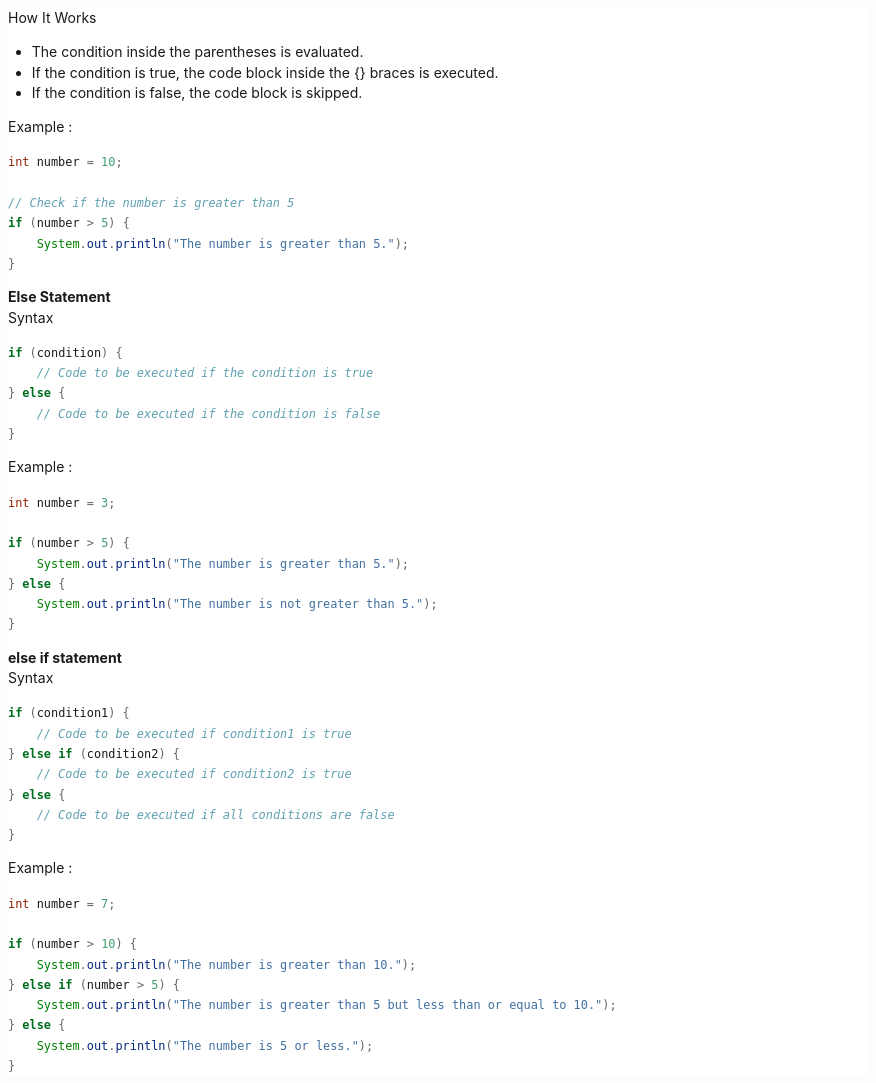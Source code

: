How It Works<br>
- The condition inside the parentheses is evaluated.
- If the condition is true, the code block inside the {} braces is executed.
- If the condition is false, the code block is skipped.

Example :
```java
int number = 10;

// Check if the number is greater than 5
if (number > 5) {
    System.out.println("The number is greater than 5.");
}
```
<b>Else Statement</b><br>
Syntax
```java
if (condition) {
    // Code to be executed if the condition is true
} else {
    // Code to be executed if the condition is false
}
```

Example :
```java
int number = 3;

if (number > 5) {
    System.out.println("The number is greater than 5.");
} else {
    System.out.println("The number is not greater than 5.");
}
```

<b>else if statement</b><br>
Syntax
```java
if (condition1) {
    // Code to be executed if condition1 is true
} else if (condition2) {
    // Code to be executed if condition2 is true
} else {
    // Code to be executed if all conditions are false
}
```

Example :
```java
int number = 7;

if (number > 10) {
    System.out.println("The number is greater than 10.");
} else if (number > 5) {
    System.out.println("The number is greater than 5 but less than or equal to 10.");
} else {
    System.out.println("The number is 5 or less.");
}
```
